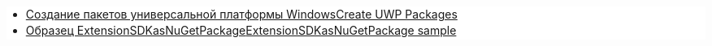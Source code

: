 - [<span data-ttu-id="68d2d-156">Создание пакетов универсальной платформы Windows</span><span class="sxs-lookup"><span data-stu-id="68d2d-156">Create UWP Packages</span></span>](create-uwp-packages.md)
- [<span data-ttu-id="68d2d-157">Образец ExtensionSDKasNuGetPackage</span><span class="sxs-lookup"><span data-stu-id="68d2d-157">ExtensionSDKasNuGetPackage sample</span></span>](https://github.com/NuGet/Samples/tree/master/ExtensionSDKasNuGetPackage)
